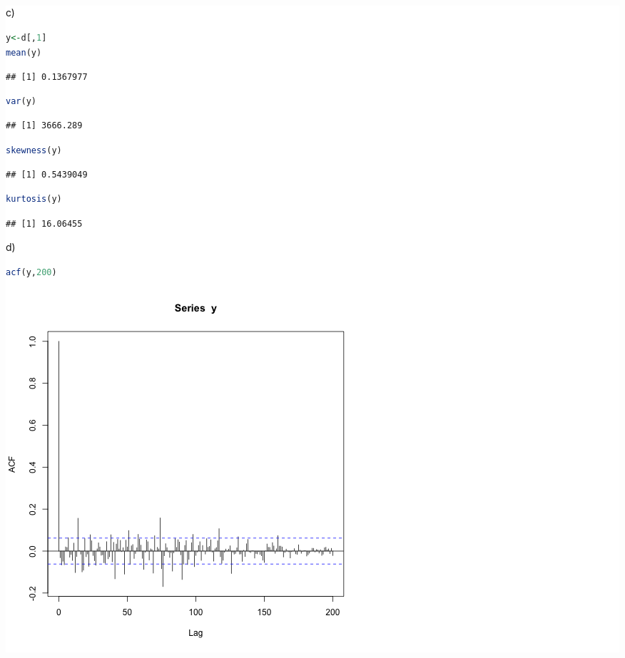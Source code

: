 
c)

```r
y<-d[,1]
mean(y)
```

```
## [1] 0.1367977
```

```r
var(y)
```

```
## [1] 3666.289
```

```r
skewness(y)
```

```
## [1] 0.5439049
```

```r
kurtosis(y)
```

```
## [1] 16.06455
```


d)

```r
acf(y,200)
```

![plot of chunk unnamed-chunk-4](figure/unnamed-chunk-4-1.png)
